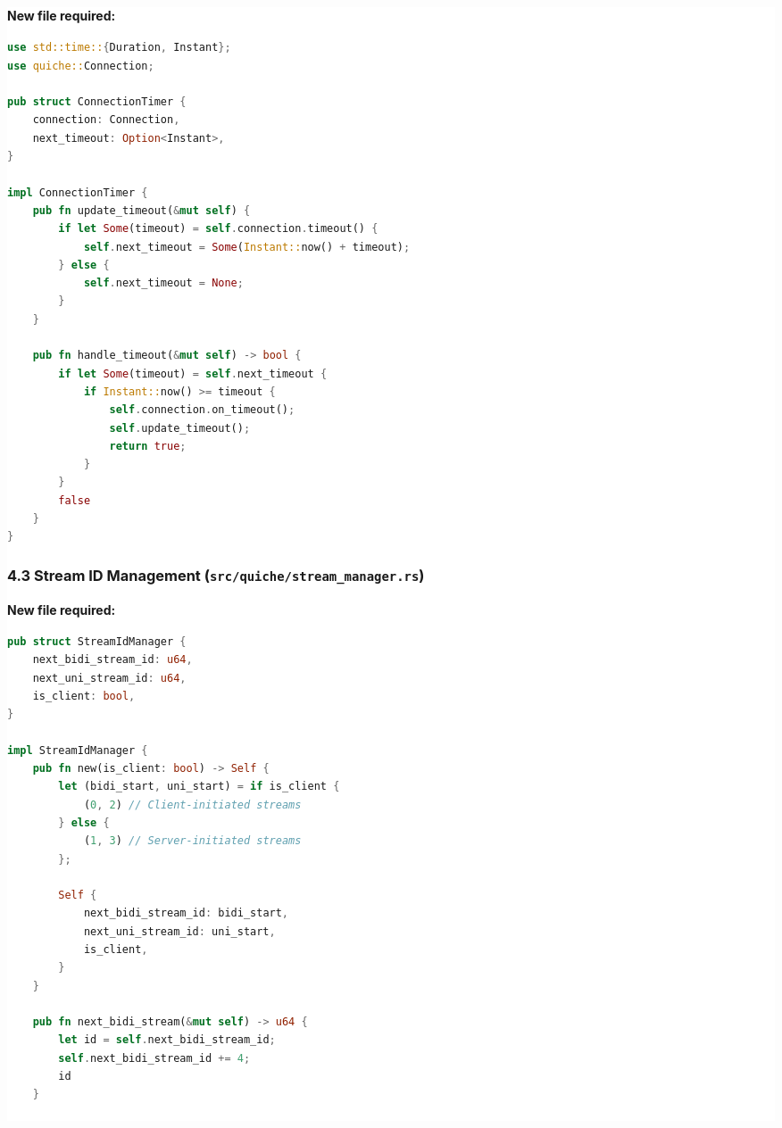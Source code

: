 **New file required:**
```rust
use std::time::{Duration, Instant};
use quiche::Connection;

pub struct ConnectionTimer {
    connection: Connection,
    next_timeout: Option<Instant>,
}

impl ConnectionTimer {
    pub fn update_timeout(&mut self) {
        if let Some(timeout) = self.connection.timeout() {
            self.next_timeout = Some(Instant::now() + timeout);
        } else {
            self.next_timeout = None;
        }
    }
    
    pub fn handle_timeout(&mut self) -> bool {
        if let Some(timeout) = self.next_timeout {
            if Instant::now() >= timeout {
                self.connection.on_timeout();
                self.update_timeout();
                return true;
            }
        }
        false
    }
}
```

### 4.3 Stream ID Management (`src/quiche/stream_manager.rs`)

**New file required:**
```rust
pub struct StreamIdManager {
    next_bidi_stream_id: u64,
    next_uni_stream_id: u64,
    is_client: bool,
}

impl StreamIdManager {
    pub fn new(is_client: bool) -> Self {
        let (bidi_start, uni_start) = if is_client {
            (0, 2) // Client-initiated streams
        } else {
            (1, 3) // Server-initiated streams
        };
        
        Self {
            next_bidi_stream_id: bidi_start,
            next_uni_stream_id: uni_start,
            is_client,
        }
    }
    
    pub fn next_bidi_stream(&mut self) -> u64 {
        let id = self.next_bidi_stream_id;
        self.next_bidi_stream_id += 4;
        id
    }
    
```